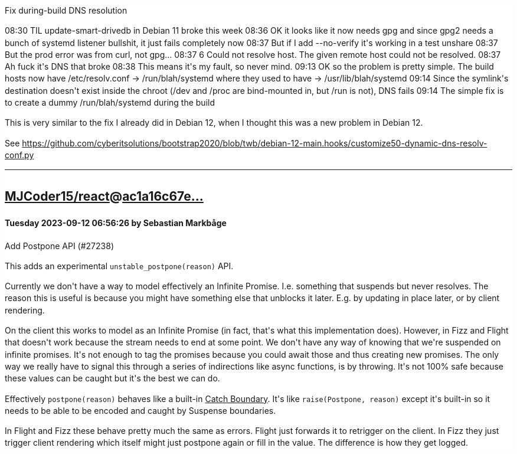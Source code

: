 Fix during-build DNS resolution

08:30 <twb> TIL update-smart-drivedb in Debian 11 broke this week
08:36 <twb> OK it looks like it now needs gpg and since gpg2 needs a bunch of systemd listener bullshit, it just fails completely now
08:37 <twb> But if I add --no-verify it's working in a test unshare
08:37 <twb> But the prod error was from curl, not gpg...
08:37 <twb> 6 Could not resolve host. The given remote host could not be resolved.
08:37 <twb> Ah fuck it's DNS that broke
08:38 <twb> This means it's my fault, so never mind.
09:13 <twb> OK so the problem is pretty simple.  The build hosts now have /etc/resolv.conf -> /run/blah/systemd where they used to have -> /usr/lib/blah/systemd
09:14 <twb> Since the symlink's destination doesn't exist inside the chroot (/dev and /proc are bind-mounted in, but /run is not), DNS fails
09:14 <twb> The simple fix is to create a dummy /run/blah/systemd during the build

This is very similar to the fix I already did in Debian 12, when
I thought this was a new problem in Debian 12.

See https://github.com/cyberitsolutions/bootstrap2020/blob/twb/debian-12-main.hooks/customize50-dynamic-dns-resolv-conf.py

---
## [MJCoder15/react](https://github.com/MJCoder15/react)@[ac1a16c67e...](https://github.com/MJCoder15/react/commit/ac1a16c67e268fcb2c52e91717cbc918c7c24446)
#### Tuesday 2023-09-12 06:56:26 by Sebastian Markbåge

Add Postpone API (#27238)

This adds an experimental `unstable_postpone(reason)` API.

Currently we don't have a way to model effectively an Infinite Promise.
I.e. something that suspends but never resolves. The reason this is
useful is because you might have something else that unblocks it later.
E.g. by updating in place later, or by client rendering.

On the client this works to model as an Infinite Promise (in fact,
that's what this implementation does). However, in Fizz and Flight that
doesn't work because the stream needs to end at some point. We don't
have any way of knowing that we're suspended on infinite promises. It's
not enough to tag the promises because you could await those and thus
creating new promises. The only way we really have to signal this
through a series of indirections like async functions, is by throwing.
It's not 100% safe because these values can be caught but it's the best
we can do.

Effectively `postpone(reason)` behaves like a built-in [Catch
Boundary](https://github.com/facebook/react/pull/26854). It's like
`raise(Postpone, reason)` except it's built-in so it needs to be able to
be encoded and caught by Suspense boundaries.

In Flight and Fizz these behave pretty much the same as errors. Flight
just forwards it to retrigger on the client. In Fizz they just trigger
client rendering which itself might just postpone again or fill in the
value. The difference is how they get logged.
